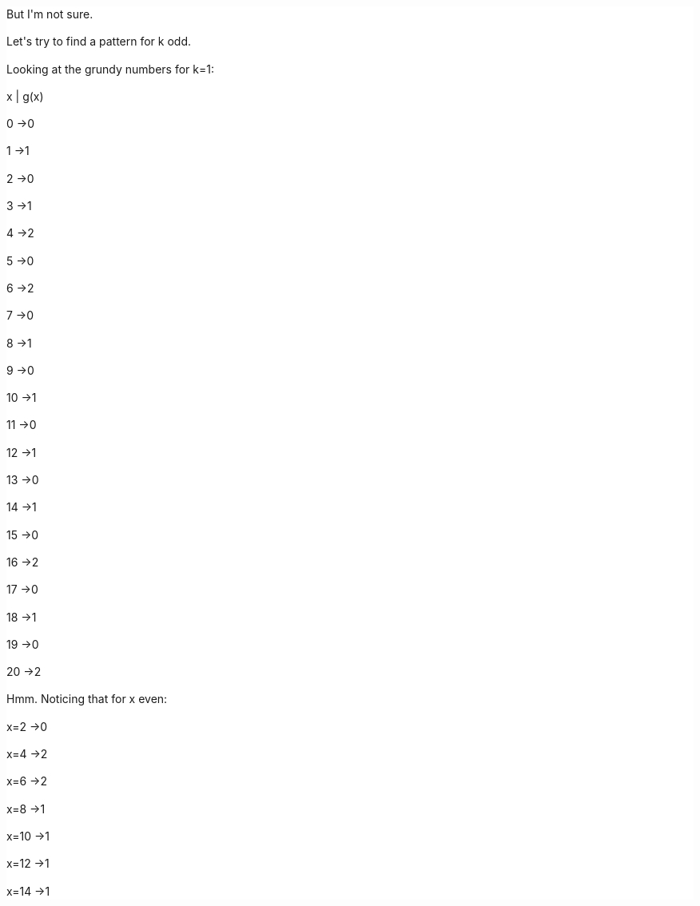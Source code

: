 But I'm not sure.

Let's try to find a pattern for k odd.

Looking at the grundy numbers for k=1:

x | g(x)

0 →0

1 →1

2 →0

3 →1

4 →2

5 →0

6 →2

7 →0

8 →1

9 →0

10 →1

11 →0

12 →1

13 →0

14 →1

15 →0

16 →2

17 →0

18 →1

19 →0

20 →2

Hmm. Noticing that for x even:

x=2 →0

x=4 →2

x=6 →2

x=8 →1

x=10 →1

x=12 →1

x=14 →1

